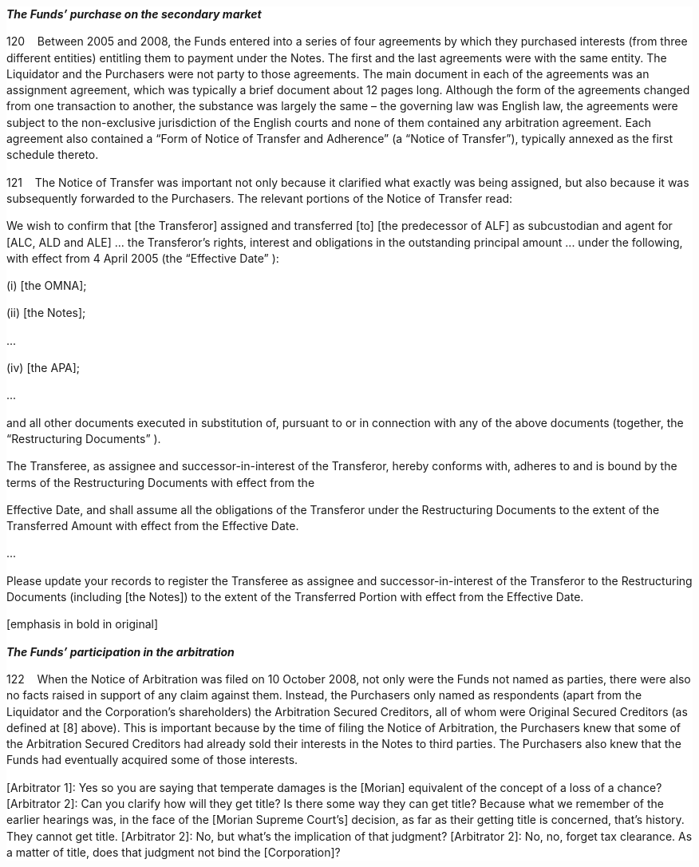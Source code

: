**_The Funds’ purchase on the secondary market_** 

120    Between 2005 and 2008, the Funds entered into a series of four agreements by which they purchased interests (from three different entities) entitling them to payment under the Notes. The first and the last agreements were with the same entity. The Liquidator and the Purchasers were not party to those agreements. The main document in each of the agreements was an assignment agreement, which was typically a brief document about 12 pages long. Although the form of the agreements changed from one transaction to another, the substance was largely the same – the governing law was English law, the agreements were subject to the non-exclusive jurisdiction of the English courts and none of them contained any arbitration agreement. Each agreement also contained a “Form of Notice of Transfer and Adherence” (a “Notice of Transfer”), typically annexed as the first schedule thereto. 

121    The Notice of Transfer was important not only because it clarified what exactly was being assigned, but also because it was subsequently forwarded to the Purchasers. The relevant portions of the Notice of Transfer read: 

 We wish to confirm that [the Transferor] assigned and transferred [to] [the predecessor of ALF] as subcustodian and agent for [ALC, ALD and ALE] ... the Transferor’s rights, interest and obligations in the outstanding principal amount ... under the following, with effect from 4 April 2005 (the “Effective Date” ): 

 (i) [the OMNA]; 

 (ii) [the Notes]; 

 ... 

 (iv) [the APA]; 

 ... 

 and all other documents executed in substitution of, pursuant to or in connection with any of the above documents (together, the “Restructuring Documents” ). 

 The Transferee, as assignee and successor-in-interest of the Transferor, hereby conforms with, adheres to and is bound by the terms of the Restructuring Documents with effect from the 


 Effective Date, and shall assume all the obligations of the Transferor under the Restructuring Documents to the extent of the Transferred Amount with effect from the Effective Date. 

 ... 

 Please update your records to register the Transferee as assignee and successor-in-interest of the Transferor to the Restructuring Documents (including [the Notes]) to the extent of the Transferred Portion with effect from the Effective Date. 

 [emphasis in bold in original] 

**_The Funds’ participation in the arbitration_** 

122    When the Notice of Arbitration was filed on 10 October 2008, not only were the Funds not named as parties, there were also no facts raised in support of any claim against them. Instead, the Purchasers only named as respondents (apart from the Liquidator and the Corporation’s shareholders) the Arbitration Secured Creditors, all of whom were Original Secured Creditors (as defined at [8] above). This is important because by the time of filing the Notice of Arbitration, the Purchasers knew that some of the Arbitration Secured Creditors had already sold their interests in the Notes to third parties. The Purchasers also knew that the Funds had eventually acquired some of those interests. 


 [Arbitrator 1]: Yes so you are saying that temperate damages is the [Morian] equivalent of the concept of a loss of a chance? 
 [Arbitrator 2]: Can you clarify how will they get title? Is there some way they can get title? Because what we remember of the earlier hearings was, in the face of the [Morian Supreme Court’s] decision, as far as their getting title is concerned, that’s history. They cannot get title. 
 [Arbitrator 2]: No, but what’s the implication of that judgment? 
 [Arbitrator 2]: No, no, forget tax clearance. As a matter of title, does that judgment not bind the [Corporation]? 